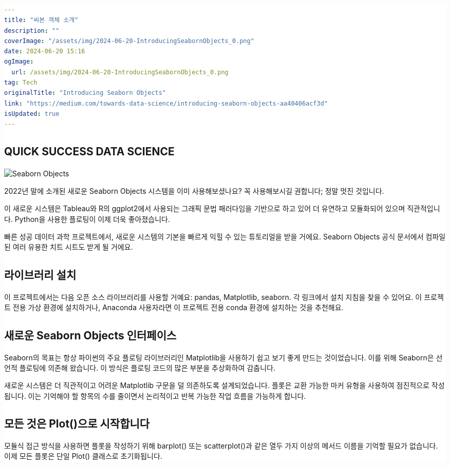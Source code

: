 ```yaml
---
title: "씨본 객체 소개"
description: ""
coverImage: "/assets/img/2024-06-20-IntroducingSeabornObjects_0.png"
date: 2024-06-20 15:16
ogImage: 
  url: /assets/img/2024-06-20-IntroducingSeabornObjects_0.png
tag: Tech
originalTitle: "Introducing Seaborn Objects"
link: "https://medium.com/towards-data-science/introducing-seaborn-objects-aa40406acf3d"
isUpdated: true
---
```






## QUICK SUCCESS DATA SCIENCE

![Seaborn Objects](/assets/img/2024-06-20-IntroducingSeabornObjects_0.png)

2022년 말에 소개된 새로운 Seaborn Objects 시스템을 이미 사용해보셨나요? 꼭 사용해보시길 권합니다; 정말 멋진 것입니다.

이 새로운 시스템은 Tableau와 R의 ggplot2에서 사용되는 그래픽 문법 패러다임을 기반으로 하고 있어 더 유연하고 모듈화되어 있으며 직관적입니다. Python을 사용한 플로팅이 이제 더욱 좋아졌습니다.

<div class="content-ad"></div>

빠른 성공 데이터 과학 프로젝트에서, 새로운 시스템의 기본을 빠르게 익힐 수 있는 튜토리얼을 받을 거에요. Seaborn Objects 공식 문서에서 컴파일된 여러 유용한 치트 시트도 받게 될 거에요.

## 라이브러리 설치

이 프로젝트에서는 다음 오픈 소스 라이브러리를 사용할 거예요: pandas, Matplotlib, seaborn. 각 링크에서 설치 지침을 찾을 수 있어요. 이 프로젝트 전용 가상 환경에 설치하거나, Anaconda 사용자라면 이 프로젝트 전용 conda 환경에 설치하는 것을 추천해요.

## 새로운 Seaborn Objects 인터페이스

<div class="content-ad"></div>

Seaborn의 목표는 항상 파이썬의 주요 플로팅 라이브러리인 Matplotlib을 사용하기 쉽고 보기 좋게 만드는 것이었습니다. 이를 위해 Seaborn은 선언적 플로팅에 의존해 왔습니다. 이 방식은 플로팅 코드의 많은 부분을 추상화하여 감춥니다.

새로운 시스템은 더 직관적이고 어려운 Matplotlib 구문을 덜 의존하도록 설계되었습니다. 플롯은 교환 가능한 마커 유형을 사용하여 점진적으로 작성됩니다. 이는 기억해야 할 항목의 수를 줄이면서 논리적이고 반복 가능한 작업 흐름을 가능하게 합니다.

## 모든 것은 Plot()으로 시작합니다

모듈식 접근 방식을 사용하면 플롯을 작성하기 위해 barplot() 또는 scatterplot()과 같은 열두 가지 이상의 메서드 이름을 기억할 필요가 없습니다. 이제 모든 플롯은 단일 Plot() 클래스로 초기화됩니다.

<div class="content-ad"></div>
